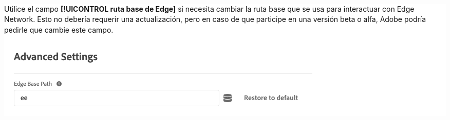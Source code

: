 Utilice el campo **[!UICONTROL ruta base de Edge]** si necesita cambiar la ruta base que se usa para interactuar con Edge Network. Esto no debería requerir una actualización, pero en caso de que participe en una versión beta o alfa, Adobe podría pedirle que cambie este campo.

![Imagen que muestra la configuración avanzada mediante la página de extensión de etiquetas de Web SDK.](assets/advanced-settings.png)
